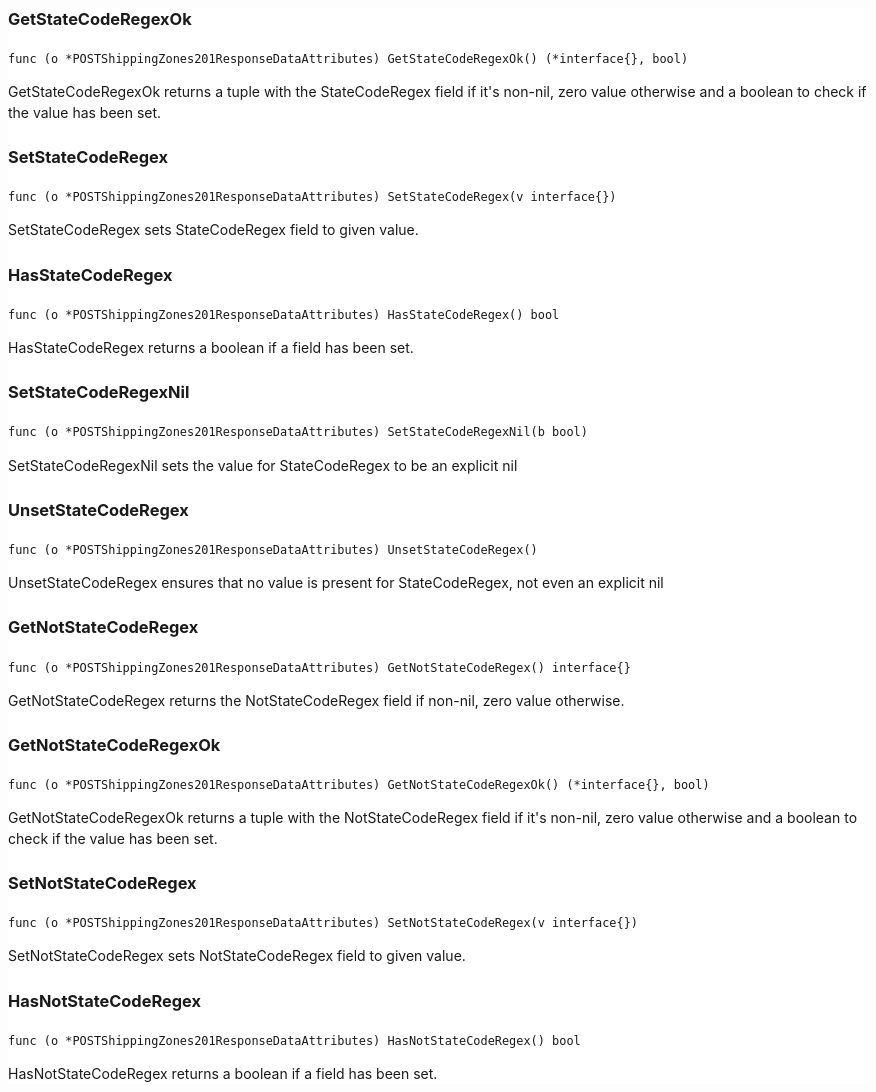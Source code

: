 ### GetStateCodeRegexOk

`func (o *POSTShippingZones201ResponseDataAttributes) GetStateCodeRegexOk() (*interface{}, bool)`

GetStateCodeRegexOk returns a tuple with the StateCodeRegex field if it's non-nil, zero value otherwise
and a boolean to check if the value has been set.

### SetStateCodeRegex

`func (o *POSTShippingZones201ResponseDataAttributes) SetStateCodeRegex(v interface{})`

SetStateCodeRegex sets StateCodeRegex field to given value.

### HasStateCodeRegex

`func (o *POSTShippingZones201ResponseDataAttributes) HasStateCodeRegex() bool`

HasStateCodeRegex returns a boolean if a field has been set.

### SetStateCodeRegexNil

`func (o *POSTShippingZones201ResponseDataAttributes) SetStateCodeRegexNil(b bool)`

 SetStateCodeRegexNil sets the value for StateCodeRegex to be an explicit nil

### UnsetStateCodeRegex
`func (o *POSTShippingZones201ResponseDataAttributes) UnsetStateCodeRegex()`

UnsetStateCodeRegex ensures that no value is present for StateCodeRegex, not even an explicit nil
### GetNotStateCodeRegex

`func (o *POSTShippingZones201ResponseDataAttributes) GetNotStateCodeRegex() interface{}`

GetNotStateCodeRegex returns the NotStateCodeRegex field if non-nil, zero value otherwise.

### GetNotStateCodeRegexOk

`func (o *POSTShippingZones201ResponseDataAttributes) GetNotStateCodeRegexOk() (*interface{}, bool)`

GetNotStateCodeRegexOk returns a tuple with the NotStateCodeRegex field if it's non-nil, zero value otherwise
and a boolean to check if the value has been set.

### SetNotStateCodeRegex

`func (o *POSTShippingZones201ResponseDataAttributes) SetNotStateCodeRegex(v interface{})`

SetNotStateCodeRegex sets NotStateCodeRegex field to given value.

### HasNotStateCodeRegex

`func (o *POSTShippingZones201ResponseDataAttributes) HasNotStateCodeRegex() bool`

HasNotStateCodeRegex returns a boolean if a field has been set.
